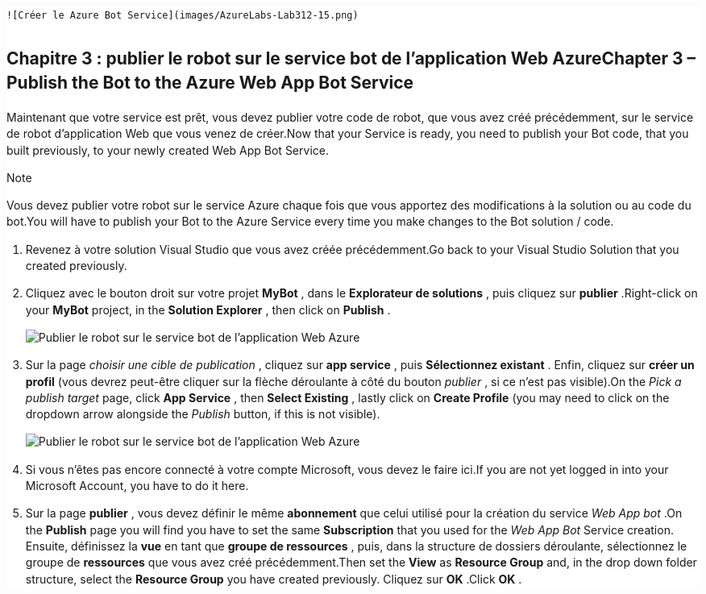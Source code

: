    ![Créer le Azure Bot Service](images/AzureLabs-Lab312-15.png)

## <a name="chapter-3--publish-the-bot-to-the-azure-web-app-bot-service"></a><span data-ttu-id="3f87f-240">Chapitre 3 : publier le robot sur le service bot de l’application Web Azure</span><span class="sxs-lookup"><span data-stu-id="3f87f-240">Chapter 3 – Publish the Bot to the Azure Web App Bot Service</span></span>

<span data-ttu-id="3f87f-241">Maintenant que votre service est prêt, vous devez publier votre code de robot, que vous avez créé précédemment, sur le service de robot d’application Web que vous venez de créer.</span><span class="sxs-lookup"><span data-stu-id="3f87f-241">Now that your Service is ready, you need to publish your Bot code, that you built previously, to your newly created Web App Bot Service.</span></span>

> [!NOTE] 
> <span data-ttu-id="3f87f-242">Vous devez publier votre robot sur le service Azure chaque fois que vous apportez des modifications à la solution ou au code du bot.</span><span class="sxs-lookup"><span data-stu-id="3f87f-242">You will have to publish your Bot to the Azure Service every time you make changes to the Bot solution / code.</span></span>

1.  <span data-ttu-id="3f87f-243">Revenez à votre solution Visual Studio que vous avez créée précédemment.</span><span class="sxs-lookup"><span data-stu-id="3f87f-243">Go back to your Visual Studio Solution that you created previously.</span></span> 
2.  <span data-ttu-id="3f87f-244">Cliquez avec le bouton droit sur votre projet **MyBot** , dans le **Explorateur de solutions** , puis cliquez sur **publier** .</span><span class="sxs-lookup"><span data-stu-id="3f87f-244">Right-click on your **MyBot** project, in the **Solution Explorer** , then click on **Publish** .</span></span>

    ![Publier le robot sur le service bot de l’application Web Azure](images/AzureLabs-Lab312-16.png)

3.  <span data-ttu-id="3f87f-246">Sur la page *choisir une cible de publication* , cliquez sur **app service** , puis **Sélectionnez existant** . Enfin, cliquez sur **créer un profil** (vous devrez peut-être cliquer sur la flèche déroulante à côté du bouton *publier* , si ce n’est pas visible).</span><span class="sxs-lookup"><span data-stu-id="3f87f-246">On the *Pick a publish target* page, click **App Service** , then **Select Existing** , lastly click on **Create Profile** (you may need to click on the dropdown arrow alongside the *Publish* button, if this is not visible).</span></span>

    ![Publier le robot sur le service bot de l’application Web Azure](images/AzureLabs-Lab312-17.png)

4. <span data-ttu-id="3f87f-248">Si vous n’êtes pas encore connecté à votre compte Microsoft, vous devez le faire ici.</span><span class="sxs-lookup"><span data-stu-id="3f87f-248">If you are not yet logged in into your Microsoft Account, you have to do it here.</span></span>
5. <span data-ttu-id="3f87f-249">Sur la page **publier** , vous devez définir le même **abonnement** que celui utilisé pour la création du service *Web App bot* .</span><span class="sxs-lookup"><span data-stu-id="3f87f-249">On the **Publish** page you will find you have to set the same **Subscription** that you used for the *Web App Bot* Service creation.</span></span> <span data-ttu-id="3f87f-250">Ensuite, définissez la **vue** en tant que **groupe de ressources** , puis, dans la structure de dossiers déroulante, sélectionnez le groupe de **ressources** que vous avez créé précédemment.</span><span class="sxs-lookup"><span data-stu-id="3f87f-250">Then set the **View** as **Resource Group** and, in the drop down folder structure, select the **Resource Group** you have created previously.</span></span> <span data-ttu-id="3f87f-251">Cliquez sur **OK** .</span><span class="sxs-lookup"><span data-stu-id="3f87f-251">Click **OK** .</span></span> 
